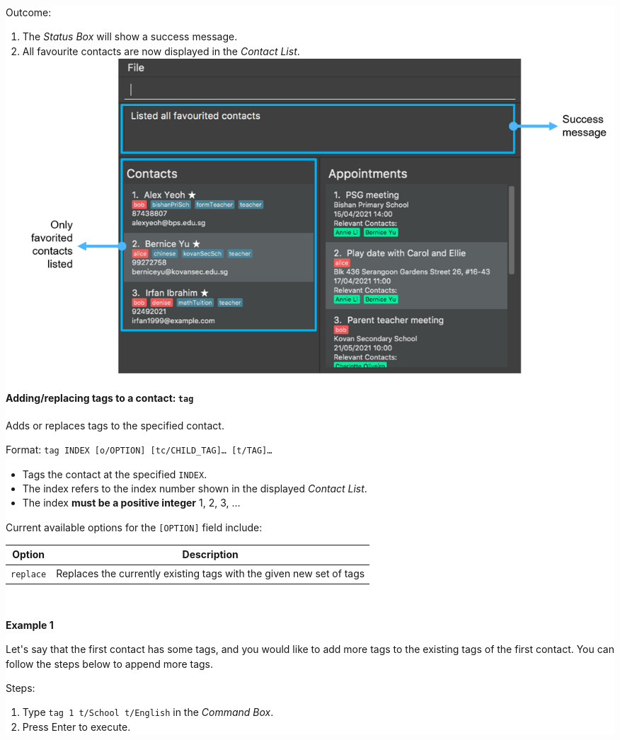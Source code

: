 Outcome:
1. The *Status Box* will show a success message.
2. All favourite contacts are now displayed in the *Contact List*.
![list_2](images/list_2.png)
   
<div style="page-break-after: always;"></div>

#### Adding/replacing tags to a contact: **`tag`**

Adds or replaces tags to the specified contact.

Format: `tag INDEX [o/OPTION] [tc/CHILD_TAG]…​ [t/TAG]…​`

* Tags the contact at the specified `INDEX`. 
* The index refers to the index number shown in the displayed *Contact List*. 
* The index **must be a positive integer** 1, 2, 3, …​

Current available options for the `[OPTION]` field include:

Option  | Description
-------- | ------------------
`replace` | Replaces the currently existing tags with the given new set of tags 

<br>

**Example 1**

Let's say that the first contact has some tags, and you would like to add more tags to the existing tags of the first contact.
You can follow the steps below to append more tags.

Steps:
1. Type `tag 1 t/School t/English` in the *Command Box*.
2. Press Enter to execute.
